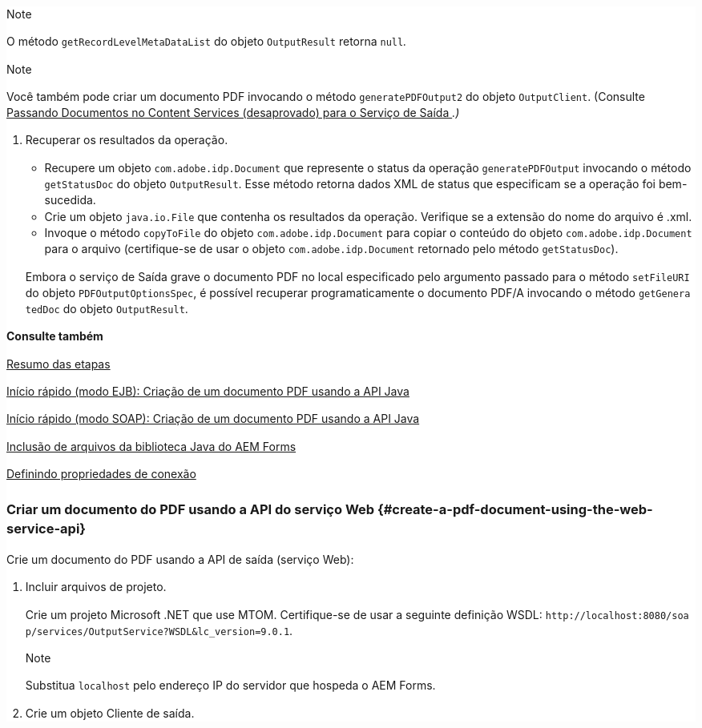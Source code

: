    >[!NOTE]
   >
   >O método `getRecordLevelMetaDataList` do objeto `OutputResult` retorna `null`*.*

   >[!NOTE]
   >
   >Você também pode criar um documento PDF invocando o método `generatePDFOutput2` do objeto `OutputClient`. (Consulte [Passando Documentos no Content Services (desaprovado) para o Serviço de Saída ](creating-document-output-streams.md#passing-documents-located-in-content-services-deprecated-to-the-output-service)*.)*

1. Recuperar os resultados da operação.

   * Recupere um objeto `com.adobe.idp.Document` que represente o status da operação `generatePDFOutput` invocando o método `getStatusDoc` do objeto `OutputResult`. Esse método retorna dados XML de status que especificam se a operação foi bem-sucedida.
   * Crie um objeto `java.io.File` que contenha os resultados da operação. Verifique se a extensão do nome do arquivo é .xml.
   * Invoque o método `copyToFile` do objeto `com.adobe.idp.Document` para copiar o conteúdo do objeto `com.adobe.idp.Document` para o arquivo (certifique-se de usar o objeto `com.adobe.idp.Document` retornado pelo método `getStatusDoc`).

   Embora o serviço de Saída grave o documento PDF no local especificado pelo argumento passado para o método `setFileURI` do objeto `PDFOutputOptionsSpec`, é possível recuperar programaticamente o documento PDF/A invocando o método `getGeneratedDoc` do objeto `OutputResult`.

**Consulte também**

[Resumo das etapas](creating-document-output-streams.md#summary-of-steps)

[Início rápido (modo EJB): Criação de um documento PDF usando a API Java](/help/forms/developing/output-service-java-api-quick.md#quick-start-soap-mode-creating-a-pdf-document-using-the-java-api)

[Início rápido (modo SOAP): Criação de um documento PDF usando a API Java](/help/forms/developing/output-service-java-api-quick.md#quick-start-soap-mode-creating-a-pdf-document-using-the-java-api)

[Inclusão de arquivos da biblioteca Java do AEM Forms](/help/forms/developing/invoking-aem-forms-using-java.md#including-aem-forms-java-library-files)

[Definindo propriedades de conexão](/help/forms/developing/invoking-aem-forms-using-java.md#setting-connection-properties)

### Criar um documento do PDF usando a API do serviço Web {#create-a-pdf-document-using-the-web-service-api}

Crie um documento do PDF usando a API de saída (serviço Web):

1. Incluir arquivos de projeto.

   Crie um projeto Microsoft .NET que use MTOM. Certifique-se de usar a seguinte definição WSDL: `http://localhost:8080/soap/services/OutputService?WSDL&lc_version=9.0.1`.

   >[!NOTE]
   >
   >Substitua `localhost` pelo endereço IP do servidor que hospeda o AEM Forms.

1. Crie um objeto Cliente de saída.
